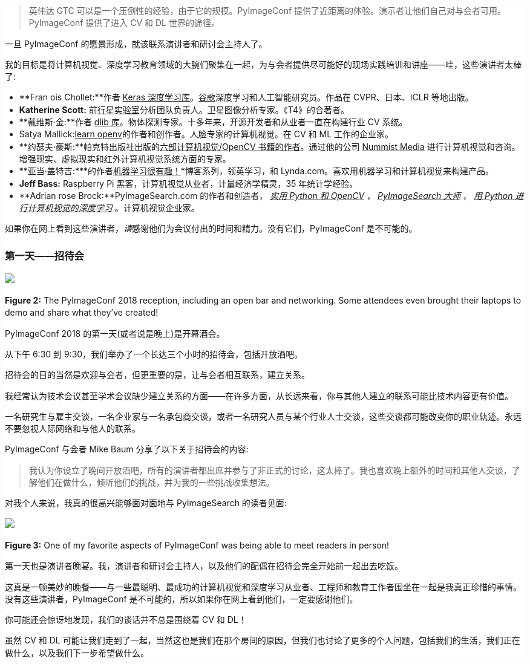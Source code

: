 > 英伟达 GTC 可以是一个压倒性的经验，由于它的规模。PyImageConf 提供了近距离的体验。演示者让他们自己对与会者可用。PyImageConf 提供了进入 CV 和 DL 世界的途径。

一旦 PyImageConf 的愿景形成，就该联系演讲者和研讨会主持人了。

我的目标是将计算机视觉、深度学习教育领域的大腕们聚集在一起，为与会者提供尽可能好的现场实践培训和讲座——哇，这些演讲者太棒了:

*   **Fran ois Chollet:**作者 [Keras 深度学习库](https://keras.io/)。[谷歌](https://research.google.com/pubs/105096.html)深度学习和人工智能研究员。作品在 CVPR、日本、ICLR 等地出版。
*   **Katherine Scott:** 前[行星实验室](https://www.planet.com/)分析团队负责人。卫星图像分析专家。《T4》的合著者。
*   **戴维斯·金:**作者 [dlib 库](http://dlib.net/)。物体探测专家。十多年来，开源开发者和从业者一直在构建行业 CV 系统。
*   Satya Mallick:[learn openv](https://www.learnopencv.com/)的作者和创作者。人脸专家的计算机视觉。在 CV 和 ML 工作的企业家。
*   **约瑟夫·豪斯:**帕克特出版社出版的[六部计算机视觉/OpenCV 书籍的作者](https://nummist.com/opencv/)。通过他的公司 [Nummist Media](https://nummist.com/) 进行计算机视觉和咨询。增强现实、虚拟现实和红外计算机视觉系统方面的专家。
*   **亚当·盖特吉:***的作者[机器学习很有趣！](https://medium.com/@ageitgey/machine-learning-is-fun-80ea3ec3c471)*博客系列，领英学习，和 Lynda.com。喜欢用机器学习和计算机视觉来构建产品。
*   **Jeff Bass:** Raspberry Pi 黑客，计算机视觉从业者，计量经济学精灵，35 年统计学经验。
*   **Adrian rose Brock:**PyImageSearch.com 的作者和创造者， *[实用 Python 和 OpenCV](https://pyimagesearch.com/practical-python-opencv/)* ， *[PyImageSearch 大师](https://pyimagesearch.com/pyimagesearch-gurus/)* ， *[用 Python 进行计算机视觉的深度学习](https://pyimagesearch.com/deep-learning-computer-vision-python-book/)* 。计算机视觉企业家。

如果你在网上看到这些演讲者，*请*感谢他们为会议付出的时间和精力。没有它们，PyImageConf 是不可能的。

### 第一天——招待会

![](../Images/a03822efa932b67df50d3c00773d41c1.png)

**Figure 2:** The PyImageConf 2018 reception, including an open bar and networking. Some attendees even brought their laptops to demo and share what they’ve created!

PyImageConf 2018 的第一天(或者说是晚上)是开幕酒会。

从下午 6:30 到 9:30，我们举办了一个长达三个小时的招待会，包括开放酒吧。

招待会的目的当然是欢迎与会者，但更重要的是，让与会者相互联系，建立关系。

我经常认为技术会议甚至学术会议缺少建立关系的方面——在许多方面，从长远来看，你与其他人建立的联系可能比技术内容更有价值。

一名研究生与雇主交谈，一名企业家与一名承包商交谈，或者一名研究人员与某个行业人士交谈，这些交谈都可能改变你的职业轨迹。永远不要忽视人际网络和与他人的联系。

PyImageConf 与会者 Mike Baum 分享了以下关于招待会的内容:

> 我认为你设立了晚间开放酒吧，所有的演讲者都出席并参与了非正式的讨论，这太棒了。我也喜欢晚上额外的时间和其他人交谈，了解他们在做什么，倾听他们的挑战，并为我的一些挑战收集想法。

对我个人来说，我真的很高兴能够面对面地与 PyImageSearch 的读者见面:

![](../Images/fe57acc0a3156846637608e6fa19329a.png)

**Figure 3:** One of my favorite aspects of PyImageConf was being able to meet readers in person!

第一天也是演讲者晚宴。我，演讲者和研讨会主持人，以及他们的配偶在招待会完全开始前一起出去吃饭。

这真是一顿美妙的晚餐——与一些最聪明、最成功的计算机视觉和深度学习从业者、工程师和教育工作者围坐在一起是我真正珍惜的事情。没有这些演讲者，PyImageConf 是不可能的，所以如果你在网上看到他们，一定要感谢他们。

你可能还会惊讶地发现，我们的谈话并不总是围绕着 CV 和 DL！

虽然 CV 和 DL 可能让我们走到了一起，当然这也是我们在那个房间的原因，但我们也讨论了更多的个人问题，包括我们的生活，我们正在做什么，以及我们下一步希望做什么。

